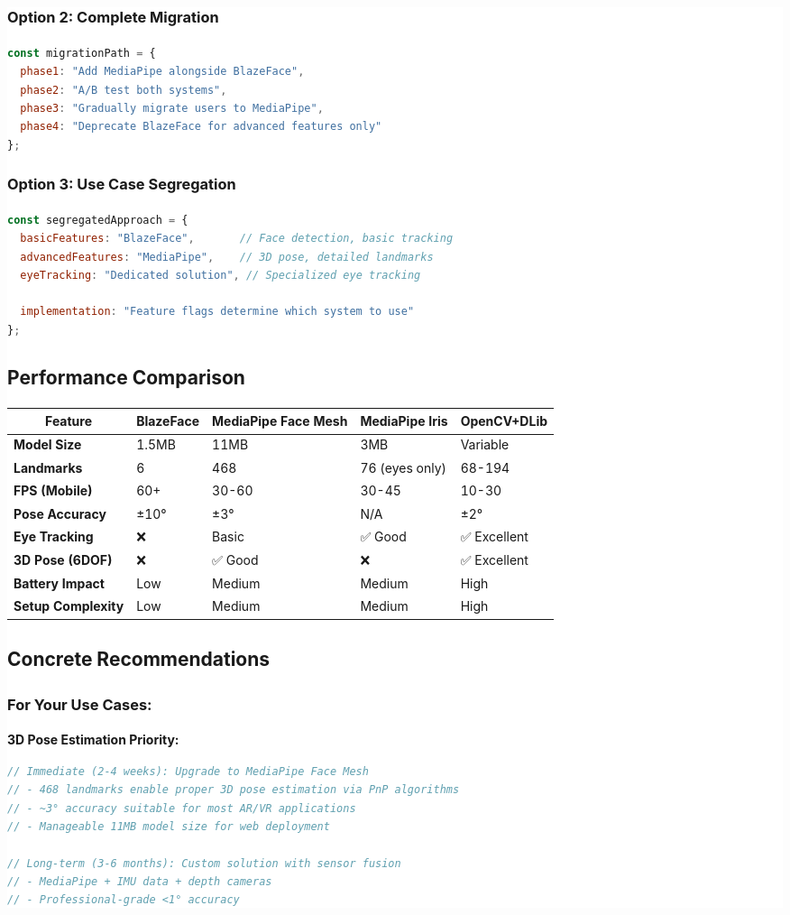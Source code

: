 ### Option 2: Complete Migration
```javascript
const migrationPath = {
  phase1: "Add MediaPipe alongside BlazeFace",
  phase2: "A/B test both systems",
  phase3: "Gradually migrate users to MediaPipe",
  phase4: "Deprecate BlazeFace for advanced features only"
};
```

### Option 3: Use Case Segregation
```javascript
const segregatedApproach = {
  basicFeatures: "BlazeFace",       // Face detection, basic tracking
  advancedFeatures: "MediaPipe",    // 3D pose, detailed landmarks  
  eyeTracking: "Dedicated solution", // Specialized eye tracking
  
  implementation: "Feature flags determine which system to use"
};
```

## Performance Comparison

| Feature | BlazeFace | MediaPipe Face Mesh | MediaPipe Iris | OpenCV+DLib |
|---------|-----------|--------------------| ---------------|-------------|
| **Model Size** | 1.5MB | 11MB | 3MB | Variable |
| **Landmarks** | 6 | 468 | 76 (eyes only) | 68-194 |
| **FPS (Mobile)** | 60+ | 30-60 | 30-45 | 10-30 |
| **Pose Accuracy** | ±10° | ±3° | N/A | ±2° |
| **Eye Tracking** | ❌ | Basic | ✅ Good | ✅ Excellent |
| **3D Pose (6DOF)** | ❌ | ✅ Good | ❌ | ✅ Excellent |
| **Battery Impact** | Low | Medium | Medium | High |
| **Setup Complexity** | Low | Medium | Medium | High |

## Concrete Recommendations

### For Your Use Cases:

**3D Pose Estimation Priority:**
```javascript
// Immediate (2-4 weeks): Upgrade to MediaPipe Face Mesh
// - 468 landmarks enable proper 3D pose estimation via PnP algorithms
// - ~3° accuracy suitable for most AR/VR applications
// - Manageable 11MB model size for web deployment

// Long-term (3-6 months): Custom solution with sensor fusion
// - MediaPipe + IMU data + depth cameras
// - Professional-grade <1° accuracy
```
